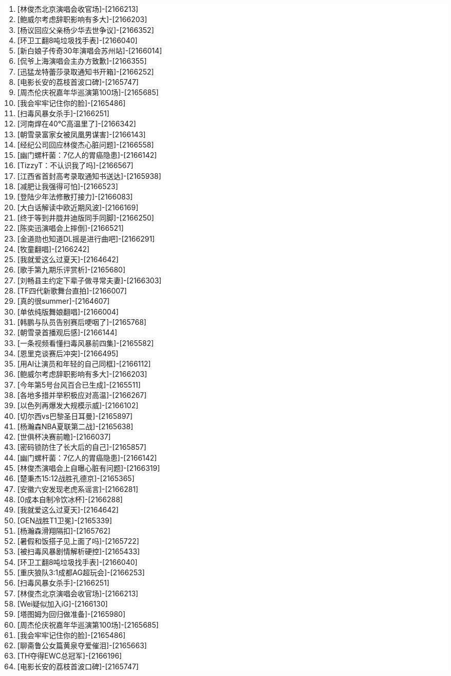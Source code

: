 1. [林俊杰北京演唱会收官场]-[2166213]
1. [鲍威尔考虑辞职影响有多大]-[2166203]
1. [杨议回应父亲杨少华去世争议]-[2166352]
1. [环卫工翻8吨垃圾找手表]-[2166040]
1. [新白娘子传奇30年演唱会苏州站]-[2166014]
1. [侃爷上海演唱会主办方致歉]-[2166355]
1. [迅猛龙特蕾莎录取通知书开箱]-[2166252]
1. [电影长安的荔枝首波口碑]-[2165747]
1. [周杰伦庆祝嘉年华巡演第100场]-[2165685]
1. [我会牢牢记住你的脸]-[2165486]
1. [扫毒风暴女杀手]-[2166251]
1. [河南焊在40℃高温里了]-[2166342]
1. [朝雪录富家女被凤凰男谋害]-[2166143]
1. [经纪公司回应林俊杰心脏问题]-[2166558]
1. [幽门螺杆菌：7亿人的胃癌隐患]-[2166142]
1. [TizzyT：不认识我了吗]-[2166567]
1. [江西省首封高考录取通知书送达]-[2165938]
1. [减肥让我强得可怕]-[2166523]
1. [登陆少年法修散打接力]-[2166083]
1. [大白话解读中欧近期风波]-[2166169]
1. [终于等到井胧井迪版同手同脚]-[2166250]
1. [陈奕迅演唱会上摔倒]-[2166521]
1. [金道勋也知道DL摇是进行曲吧]-[2166291]
1. [牧童翻唱]-[2166242]
1. [我就爱这么过夏天]-[2164642]
1. [歌手第九期乐评赏析]-[2165680]
1. [刘畅县主约定下辈子做寻常夫妻]-[2166303]
1. [TF四代新歌舞台直拍]-[2166007]
1. [真的很summer]-[2164607]
1. [单依纯版舞娘翻唱]-[2166004]
1. [韩鹏与队员告别赛后哽咽了]-[2165768]
1. [朝雪录首播观后感]-[2166144]
1. [一条视频看懂扫毒风暴前四集]-[2165582]
1. [恩里克谈赛后冲突]-[2166495]
1. [用AI让演员和年轻的自己同框]-[2166112]
1. [鲍威尔考虑辞职影响有多大]-[2166203]
1. [今年第5号台风百合已生成]-[2165511]
1. [各地多措并举积极应对高温]-[2166267]
1. [以色列再爆发大规模示威]-[2166102]
1. [切尔西vs巴黎圣日耳曼]-[2165897]
1. [杨瀚森NBA夏联第二战]-[2165638]
1. [世俱杯决赛前瞻]-[2166037]
1. [密码锁防住了长大后的自己]-[2165857]
1. [幽门螺杆菌：7亿人的胃癌隐患]-[2166142]
1. [林俊杰演唱会上自曝心脏有问题]-[2166319]
1. [楚秉杰15:12战胜孔德京]-[2165365]
1. [安徽六安发现老虎系谣言]-[2166281]
1. [0成本自制冷饮冰杯]-[2166288]
1. [我就爱这么过夏天]-[2164642]
1. [GEN战胜T1卫冕]-[2165339]
1. [杨瀚森滑翔隔扣]-[2165762]
1. [暑假和饭搭子见上面了吗]-[2165722]
1. [被扫毒风暴剧情解析硬控]-[2165433]
1. [环卫工翻8吨垃圾找手表]-[2166040]
1. [重庆狼队3:1成都AG超玩会]-[2166253]
1. [扫毒风暴女杀手]-[2166251]
1. [林俊杰北京演唱会收官场]-[2166213]
1. [Wei疑似加入iG]-[2166130]
1. [塔图姆为回归做准备]-[2165980]
1. [周杰伦庆祝嘉年华巡演第100场]-[2165685]
1. [我会牢牢记住你的脸]-[2165486]
1. [聊斋鲁公女篇黄泉夺爱催泪]-[2165663]
1. [TH夺得EWC总冠军]-[2166196]
1. [电影长安的荔枝首波口碑]-[2165747]